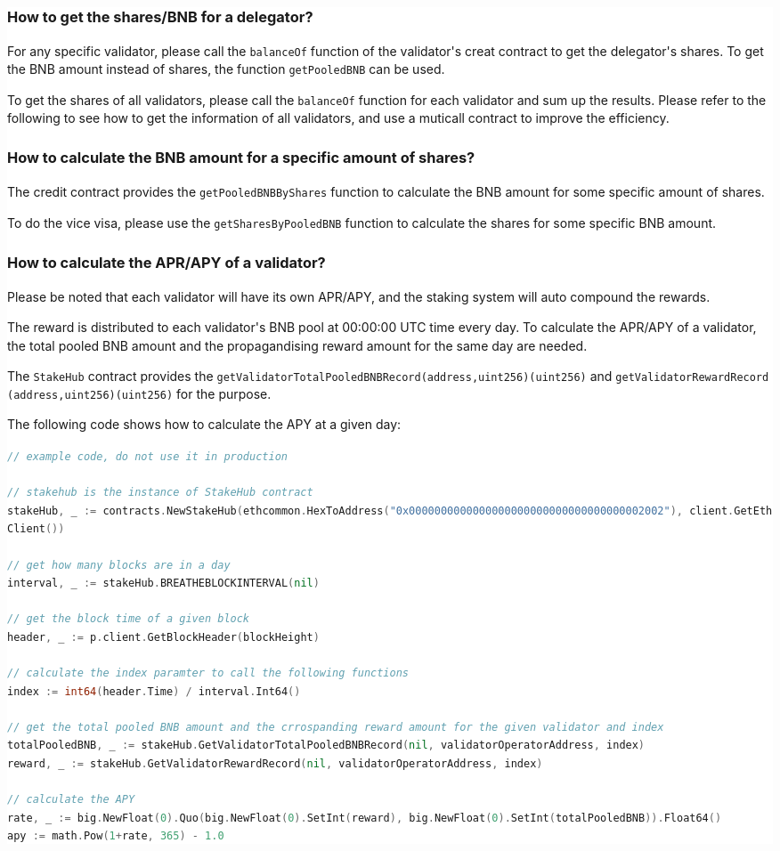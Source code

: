 ### How to get the shares/BNB for a delegator?

For any specific validator, please call the `balanceOf` function of the validator's creat contract to get the
delegator's shares. To get the BNB amount instead of shares, the function `getPooledBNB` can be used.

To get the shares of all validators, please call the `balanceOf` function for each validator and sum up
the results. Please refer to the following to see how to get the information of all validators, and use a
muticall contract to improve the efficiency.

### How to calculate the BNB amount for a specific amount of shares?

The credit contract provides the `getPooledBNBByShares` function to calculate the BNB amount for some specific amount of
shares.

To do the vice visa, please use the `getSharesByPooledBNB` function to calculate the shares for some
specific BNB amount.

### How to calculate the APR/APY of a validator?

Please be noted that each validator will have its own APR/APY, and the staking system will auto compound the rewards.

The reward is distributed to each validator's BNB pool at 00:00:00 UTC time every day. To calculate the APR/APY of a
validator, the total pooled BNB amount and the propagandising reward amount for the same day are needed.

The `StakeHub` contract provides the `getValidatorTotalPooledBNBRecord(address,uint256)(uint256)`
and `getValidatorRewardRecord(address,uint256)(uint256)` for the purpose.

The following code shows how to calculate the APY at a given day:

```go
// example code, do not use it in production

// stakehub is the instance of StakeHub contract
stakeHub, _ := contracts.NewStakeHub(ethcommon.HexToAddress("0x0000000000000000000000000000000000002002"), client.GetEthClient())

// get how many blocks are in a day
interval, _ := stakeHub.BREATHEBLOCKINTERVAL(nil)

// get the block time of a given block
header, _ := p.client.GetBlockHeader(blockHeight)

// calculate the index paramter to call the following functions
index := int64(header.Time) / interval.Int64()

// get the total pooled BNB amount and the crrospanding reward amount for the given validator and index
totalPooledBNB, _ := stakeHub.GetValidatorTotalPooledBNBRecord(nil, validatorOperatorAddress, index)
reward, _ := stakeHub.GetValidatorRewardRecord(nil, validatorOperatorAddress, index)

// calculate the APY
rate, _ := big.NewFloat(0).Quo(big.NewFloat(0).SetInt(reward), big.NewFloat(0).SetInt(totalPooledBNB)).Float64()
apy := math.Pow(1+rate, 365) - 1.0
```
